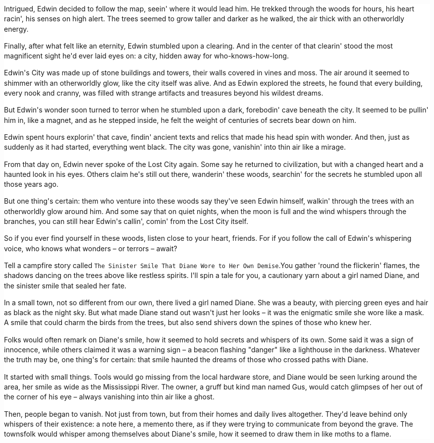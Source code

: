 Intrigued, Edwin decided to follow the map, seein' where it would lead him. He trekked through the woods for hours, his heart racin', his senses on high alert. The trees seemed to grow taller and darker as he walked, the air thick with an otherworldly energy.

Finally, after what felt like an eternity, Edwin stumbled upon a clearing. And in the center of that clearin' stood the most magnificent sight he'd ever laid eyes on: a city, hidden away for who-knows-how-long.

Edwin's City was made up of stone buildings and towers, their walls covered in vines and moss. The air around it seemed to shimmer with an otherworldly glow, like the city itself was alive. And as Edwin explored the streets, he found that every building, every nook and cranny, was filled with strange artifacts and treasures beyond his wildest dreams.

But Edwin's wonder soon turned to terror when he stumbled upon a dark, forebodin' cave beneath the city. It seemed to be pullin' him in, like a magnet, and as he stepped inside, he felt the weight of centuries of secrets bear down on him.

Edwin spent hours explorin' that cave, findin' ancient texts and relics that made his head spin with wonder. And then, just as suddenly as it had started, everything went black. The city was gone, vanishin' into thin air like a mirage.

From that day on, Edwin never spoke of the Lost City again. Some say he returned to civilization, but with a changed heart and a haunted look in his eyes. Others claim he's still out there, wanderin' these woods, searchin' for the secrets he stumbled upon all those years ago.

But one thing's certain: them who venture into these woods say they've seen Edwin himself, walkin' through the trees with an otherworldly glow around him. And some say that on quiet nights, when the moon is full and the wind whispers through the branches, you can still hear Edwin's callin', comin' from the Lost City itself.

So if you ever find yourself in these woods, listen close to your heart, friends. For if you follow the call of Edwin's whispering voice, who knows what wonders – or terrors – await?<end>

Tell a campfire story called `The Sinister Smile That Diane Wore to Her Own Demise`.<start>You gather 'round the flickerin' flames, the shadows dancing on the trees above like restless spirits. I'll spin a tale for you, a cautionary yarn about a girl named Diane, and the sinister smile that sealed her fate.

In a small town, not so different from our own, there lived a girl named Diane. She was a beauty, with piercing green eyes and hair as black as the night sky. But what made Diane stand out wasn't just her looks – it was the enigmatic smile she wore like a mask. A smile that could charm the birds from the trees, but also send shivers down the spines of those who knew her.

Folks would often remark on Diane's smile, how it seemed to hold secrets and whispers of its own. Some said it was a sign of innocence, while others claimed it was a warning sign – a beacon flashing "danger" like a lighthouse in the darkness. Whatever the truth may be, one thing's for certain: that smile haunted the dreams of those who crossed paths with Diane.

It started with small things. Tools would go missing from the local hardware store, and Diane would be seen lurking around the area, her smile as wide as the Mississippi River. The owner, a gruff but kind man named Gus, would catch glimpses of her out of the corner of his eye – always vanishing into thin air like a ghost.

Then, people began to vanish. Not just from town, but from their homes and daily lives altogether. They'd leave behind only whispers of their existence: a note here, a memento there, as if they were trying to communicate from beyond the grave. The townsfolk would whisper among themselves about Diane's smile, how it seemed to draw them in like moths to a flame.
